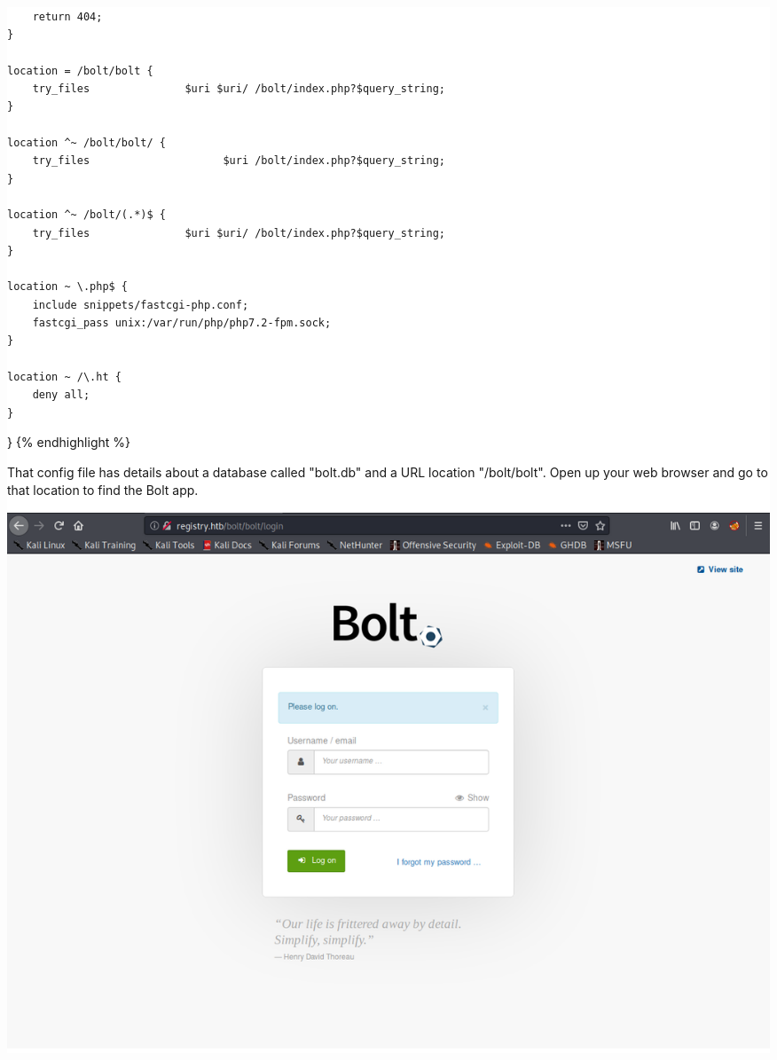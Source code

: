         return 404;
    }

    location = /bolt/bolt {
        try_files               $uri $uri/ /bolt/index.php?$query_string;
    }

    location ^~ /bolt/bolt/ {
        try_files                     $uri /bolt/index.php?$query_string;
    }

    location ^~ /bolt/(.*)$ {
        try_files               $uri $uri/ /bolt/index.php?$query_string;
    }

    location ~ \.php$ {
        include snippets/fastcgi-php.conf;
        fastcgi_pass unix:/var/run/php/php7.2-fpm.sock;
    }

    location ~ /\.ht {
        deny all;
    }
}
{% endhighlight %}

That config file has details about a database called "bolt.db" and a URL location "/bolt/bolt". Open up your web browser and go to that location to find the Bolt app.

[![](/assets/img/registry/2020-03-08_21h19_20.png)](/assets/img/registry/2020-03-08_21h19_20.png)
